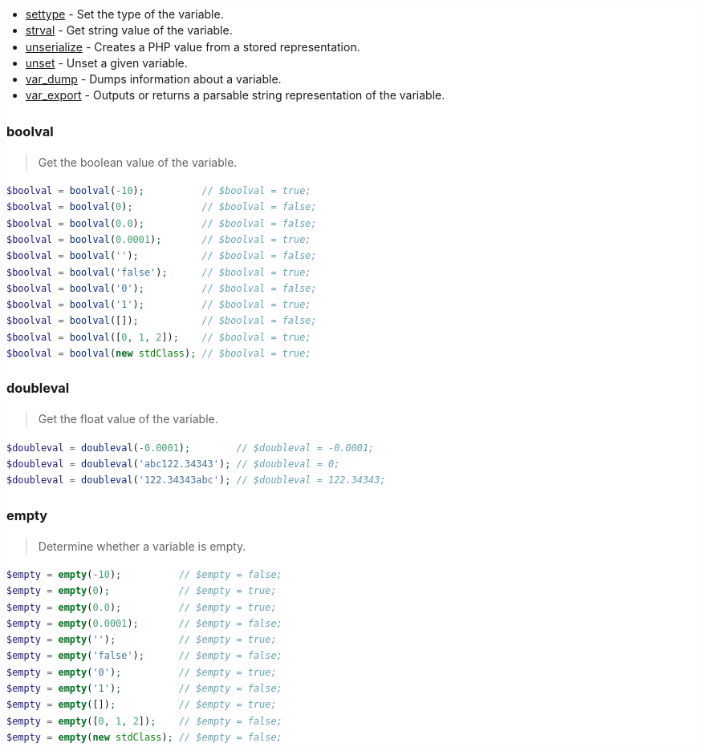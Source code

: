 * [settype](https://github.com/kuriv/kuriv.github.io/blob/master/manual/php/function/variable/php_variable.md#settype) - Set the type of the variable.
* [strval](https://github.com/kuriv/kuriv.github.io/blob/master/manual/php/function/variable/php_variable.md#strval) - Get string value of the variable.
* [unserialize](https://github.com/kuriv/kuriv.github.io/blob/master/manual/php/function/variable/php_variable.md#unserialize) - Creates a PHP value from a stored representation.
* [unset](https://github.com/kuriv/kuriv.github.io/blob/master/manual/php/function/variable/php_variable.md#unset) - Unset a given variable.
* [var_dump](https://github.com/kuriv/kuriv.github.io/blob/master/manual/php/function/variable/php_variable.md#var_dump) - Dumps information about a variable.
* [var_export](https://github.com/kuriv/kuriv.github.io/blob/master/manual/php/function/variable/php_variable.md#var_export) - Outputs or returns a parsable string representation of the variable.

### boolval

> Get the boolean value of the variable.

```php
$boolval = boolval(-10);          // $boolval = true;
$boolval = boolval(0);            // $boolval = false;
$boolval = boolval(0.0);          // $boolval = false;
$boolval = boolval(0.0001);       // $boolval = true;
$boolval = boolval('');           // $boolval = false;
$boolval = boolval('false');      // $boolval = true;
$boolval = boolval('0');          // $boolval = false;
$boolval = boolval('1');          // $boolval = true;
$boolval = boolval([]);           // $boolval = false;
$boolval = boolval([0, 1, 2]);    // $boolval = true;
$boolval = boolval(new stdClass); // $boolval = true;
```

### doubleval

> Get the float value of the variable.

```php
$doubleval = doubleval(-0.0001);        // $doubleval = -0.0001;
$doubleval = doubleval('abc122.34343'); // $doubleval = 0;
$doubleval = doubleval('122.34343abc'); // $doubleval = 122.34343;
```

### empty

> Determine whether a variable is empty.

```php
$empty = empty(-10);          // $empty = false;
$empty = empty(0);            // $empty = true;
$empty = empty(0.0);          // $empty = true;
$empty = empty(0.0001);       // $empty = false;
$empty = empty('');           // $empty = true;
$empty = empty('false');      // $empty = false;
$empty = empty('0');          // $empty = true;
$empty = empty('1');          // $empty = false;
$empty = empty([]);           // $empty = true;
$empty = empty([0, 1, 2]);    // $empty = false;
$empty = empty(new stdClass); // $empty = false;
```


[build-image]: https://raw.githubusercontent.com/kuriv/kuriv.github.io/master/.cloud/kuriv.github.io/b0979b5893ae07e68ffb8edea2fdce8c.svg?sanitize=true
[build-url]: https://github.com/kuriv/kuriv.github.io